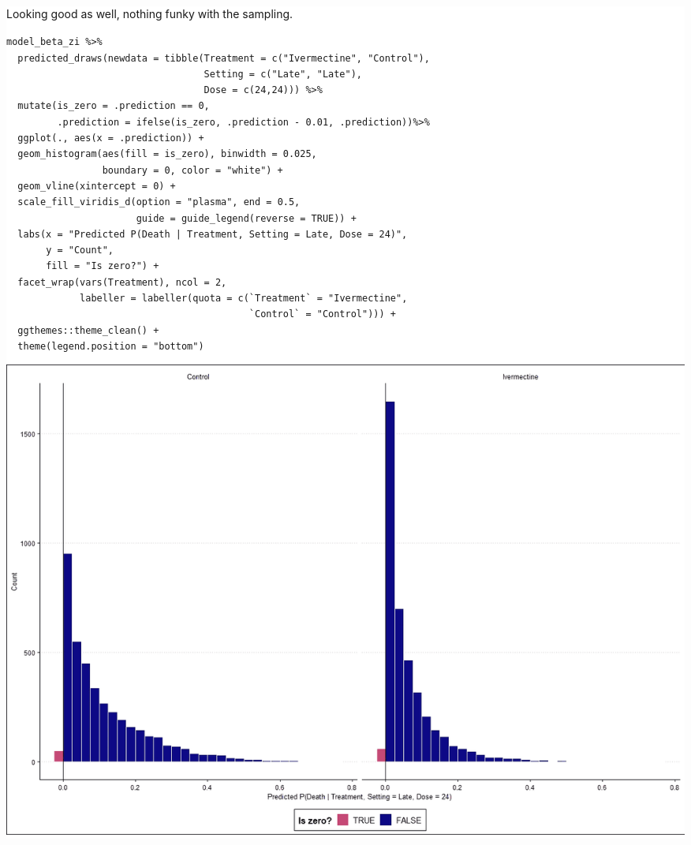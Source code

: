 Looking good as well, nothing funky with the sampling.

```
model_beta_zi %>% 
  predicted_draws(newdata = tibble(Treatment = c("Ivermectine", "Control"),
                                   Setting = c("Late", "Late"),
                                   Dose = c(24,24))) %>% 
  mutate(is_zero = .prediction == 0,
         .prediction = ifelse(is_zero, .prediction - 0.01, .prediction))%>%
  ggplot(., aes(x = .prediction)) +
  geom_histogram(aes(fill = is_zero), binwidth = 0.025, 
                 boundary = 0, color = "white") +
  geom_vline(xintercept = 0) +
  scale_fill_viridis_d(option = "plasma", end = 0.5,
                       guide = guide_legend(reverse = TRUE)) +
  labs(x = "Predicted P(Death | Treatment, Setting = Late, Dose = 24)", 
       y = "Count", 
       fill = "Is zero?") +
  facet_wrap(vars(Treatment), ncol = 2,
             labeller = labeller(quota = c(`Treatment` = "Ivermectine", 
                                           `Control` = "Control"))) + 
  ggthemes::theme_clean() +
  theme(legend.position = "bottom")
```

![](img/0242064c5ee93306555324fb3dddeb7b.png)

